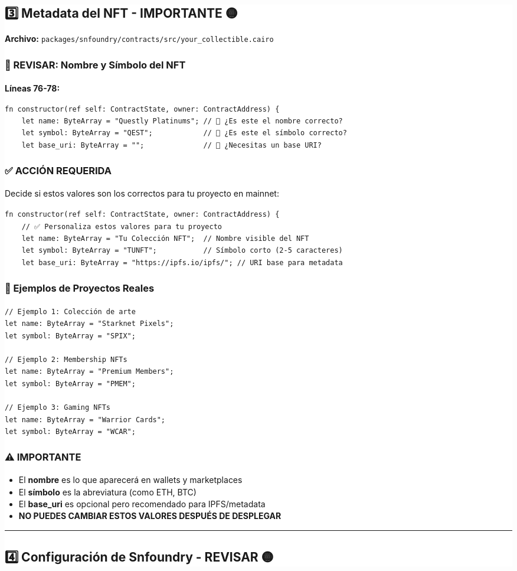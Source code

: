 
## 3️⃣ Metadata del NFT - **IMPORTANTE** 🟡

**Archivo:** `packages/snfoundry/contracts/src/your_collectible.cairo`

### 🤔 REVISAR: Nombre y Símbolo del NFT

**Líneas 76-78:**
```cairo
fn constructor(ref self: ContractState, owner: ContractAddress) {
    let name: ByteArray = "Questly Platinums"; // 🤔 ¿Es este el nombre correcto?
    let symbol: ByteArray = "QEST";            // 🤔 ¿Es este el símbolo correcto?
    let base_uri: ByteArray = "";              // 🤔 ¿Necesitas un base URI?
```

### ✅ ACCIÓN REQUERIDA

Decide si estos valores son los correctos para tu proyecto en mainnet:

```cairo
fn constructor(ref self: ContractState, owner: ContractAddress) {
    // ✅ Personaliza estos valores para tu proyecto
    let name: ByteArray = "Tu Colección NFT";  // Nombre visible del NFT
    let symbol: ByteArray = "TUNFT";           // Símbolo corto (2-5 caracteres)
    let base_uri: ByteArray = "https://ipfs.io/ipfs/"; // URI base para metadata
```

### 📝 Ejemplos de Proyectos Reales

```cairo
// Ejemplo 1: Colección de arte
let name: ByteArray = "Starknet Pixels";
let symbol: ByteArray = "SPIX";

// Ejemplo 2: Membership NFTs
let name: ByteArray = "Premium Members";
let symbol: ByteArray = "PMEM";

// Ejemplo 3: Gaming NFTs
let name: ByteArray = "Warrior Cards";
let symbol: ByteArray = "WCAR";
```

### ⚠️ IMPORTANTE

- El **nombre** es lo que aparecerá en wallets y marketplaces
- El **símbolo** es la abreviatura (como ETH, BTC)
- El **base_uri** es opcional pero recomendado para IPFS/metadata
- **NO PUEDES CAMBIAR ESTOS VALORES DESPUÉS DE DESPLEGAR**

---

## 4️⃣ Configuración de Snfoundry - **REVISAR** 🟡
